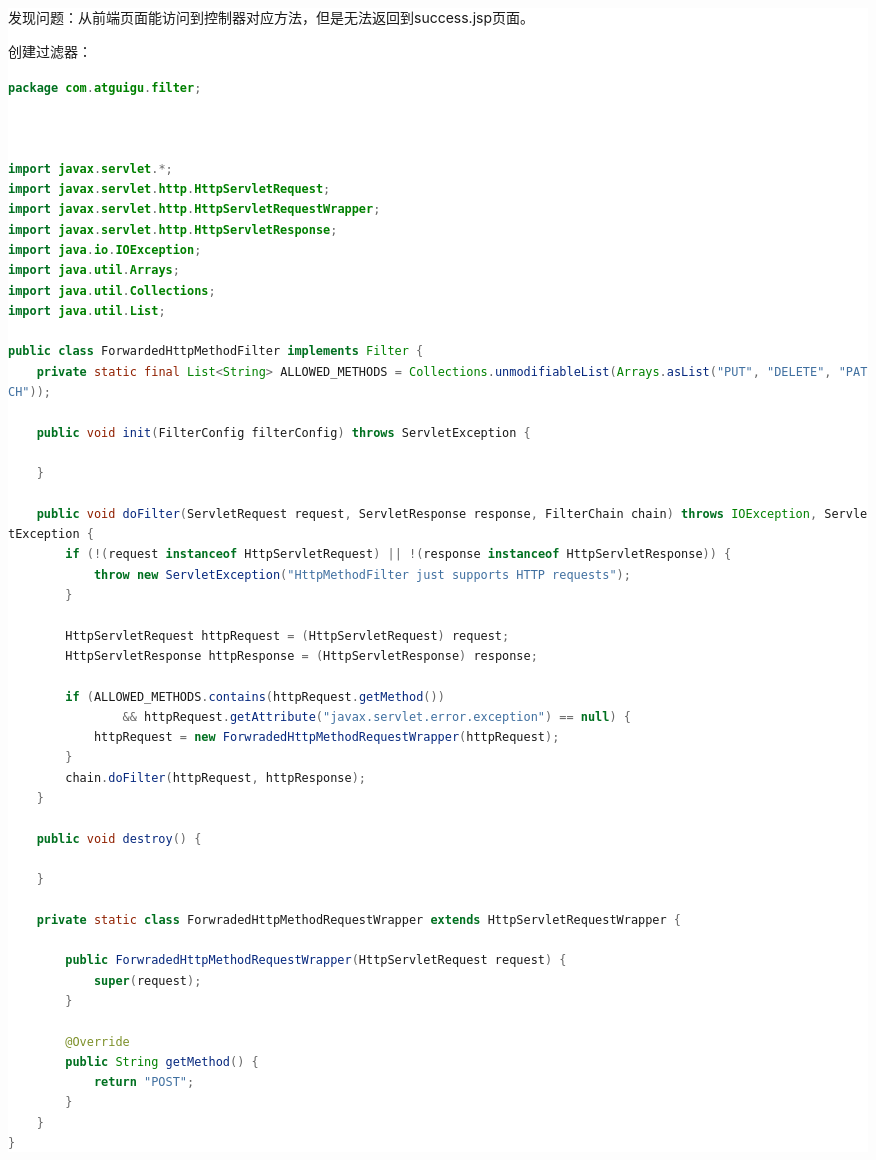发现问题：从前端页面能访问到控制器对应方法，但是无法返回到success.jsp页面。

创建过滤器：

```java
package com.atguigu.filter;



import javax.servlet.*;
import javax.servlet.http.HttpServletRequest;
import javax.servlet.http.HttpServletRequestWrapper;
import javax.servlet.http.HttpServletResponse;
import java.io.IOException;
import java.util.Arrays;
import java.util.Collections;
import java.util.List;

public class ForwardedHttpMethodFilter implements Filter {
    private static final List<String> ALLOWED_METHODS = Collections.unmodifiableList(Arrays.asList("PUT", "DELETE", "PATCH"));

    public void init(FilterConfig filterConfig) throws ServletException {

    }

    public void doFilter(ServletRequest request, ServletResponse response, FilterChain chain) throws IOException, ServletException {
        if (!(request instanceof HttpServletRequest) || !(response instanceof HttpServletResponse)) {
            throw new ServletException("HttpMethodFilter just supports HTTP requests");
        }

        HttpServletRequest httpRequest = (HttpServletRequest) request;
        HttpServletResponse httpResponse = (HttpServletResponse) response;

        if (ALLOWED_METHODS.contains(httpRequest.getMethod())
                && httpRequest.getAttribute("javax.servlet.error.exception") == null) {
            httpRequest = new ForwradedHttpMethodRequestWrapper(httpRequest);
        }
        chain.doFilter(httpRequest, httpResponse);
    }

    public void destroy() {

    }

    private static class ForwradedHttpMethodRequestWrapper extends HttpServletRequestWrapper {

        public ForwradedHttpMethodRequestWrapper(HttpServletRequest request) {
            super(request);
        }

        @Override
        public String getMethod() {
            return "POST";
        }
    }
}


```
